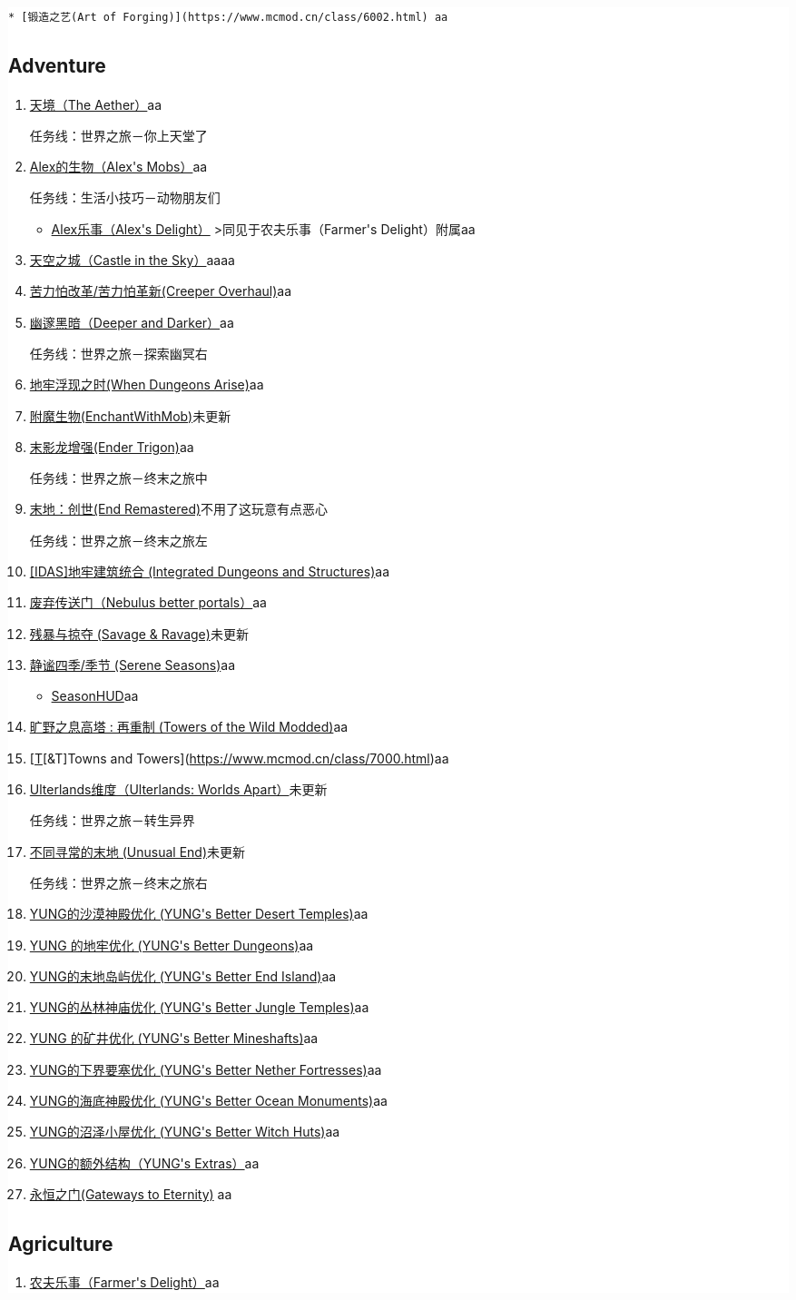     * [锻造之艺(Art of Forging)](https://www.mcmod.cn/class/6002.html) aa

## Adventure

1. [天境（The Aether）](https://www.mcmod.cn/class/94.html)aa

    任务线：世界之旅－你上天堂了
2. [Alex的生物（Alex&apos;s Mobs）](https://www.mcmod.cn/class/3318.html)aa

    任务线：生活小技巧－动物朋友们

    * [Alex乐事（Alex&apos;s Delight）](https://www.mcmod.cn/class/5565.html) >同见于农夫乐事（Farmer's Delight）附属aa
3. [天空之城（Castle in the Sky）](https://www.mcmod.cn/class/4920.html)aaaa
4. [苦力怕改革/苦力怕革新(Creeper Overhaul)](https://www.mcmod.cn/class/5373.html)aa
5. [幽邃黑暗（Deeper and Darker）](https://www.mcmod.cn/class/7369.html)aa

    任务线：世界之旅－探索幽冥右
6. [地牢浮现之时(When Dungeons Arise)](https://www.mcmod.cn/class/3607.html)aa
7. [附魔生物(EnchantWithMob)](https://www.mcmod.cn/class/3443.html)未更新
8. [末影龙增强(Ender Trigon)](https://www.mcmod.cn/class/7988.html)aa

    任务线：世界之旅－终末之旅中
9. [末地：创世(End Remastered)](https://www.mcmod.cn/class/3369.html)不用了这玩意有点恶心

    任务线：世界之旅－终末之旅左
10. [[IDAS]地牢建筑统合 (Integrated Dungeons and Structures)](https://www.mcmod.cn/class/6142.html)aa
11. [废弃传送门（Nebulus better portals）](https://www.mcmod.cn/class/15519.html)aa
12. [残暴与掠夺 (Savage &amp; Ravage)](https://www.mcmod.cn/class/3481.html)未更新
13. [静谧四季/季节 (Serene Seasons)](https://www.mcmod.cn/class/1132.html)aa

     * [SeasonHUD](https://www.mcmod.cn/class/8227.html)aa
14. [旷野之息高塔 : 再重制 (Towers of the Wild Modded)](https://www.mcmod.cn/class/11568.html)aa
15. [[T](https://www.mcmod.cn/class/7000.html)​[&T]Towns and Towers](https://www.mcmod.cn/class/7000.html)aa
16. [Ulterlands维度（Ulterlands: Worlds Apart）](https://www.mcmod.cn/class/9576.html)未更新

     任务线：世界之旅－转生异界
17. [不同寻常的末地 (Unusual End)](https://www.mcmod.cn/class/7344.html)未更新

     任务线：世界之旅－终末之旅右
18. [YUNG的沙漠神殿优化 (YUNG&apos;s Better Desert Temples)](https://www.mcmod.cn/class/6613.html)aa
19. [YUNG 的地牢优化 (YUNG&apos;s Better Dungeons)](https://www.mcmod.cn/class/4429.html)aa
20. [YUNG的末地岛屿优化 (YUNG&apos;s Better End Island)](https://www.mcmod.cn/class/12175.html)aa
21. [YUNG的丛林神庙优化 (YUNG&apos;s Better Jungle Temples)](https://www.mcmod.cn/class/12060.html)aa
22. [YUNG 的矿井优化 (YUNG&apos;s Better Mineshafts)](https://www.mcmod.cn/class/2788.html)aa
23. [YUNG的下界要塞优化 (YUNG&apos;s Better Nether Fortresses)](https://www.mcmod.cn/class/9384.html)aa
24. [YUNG的海底神殿优化 (YUNG&apos;s Better Ocean Monuments)](https://www.mcmod.cn/class/7904.html)aa
25. [YUNG的沼泽小屋优化 (YUNG&apos;s Better Witch Huts)](https://www.mcmod.cn/class/6618.html)aa
26. [YUNG的额外结构（YUNG&apos;s Extras）](https://www.mcmod.cn/class/4276.html)aa
27. [永恒之门(Gateways to Eternity)](https://www.mcmod.cn/class/7522.html) aa

## Agriculture

1. [农夫乐事（Farmer](https://www.mcmod.cn/class/2820.html)​['s Delight）](https://www.mcmod.cn/class/2820.html)aa
